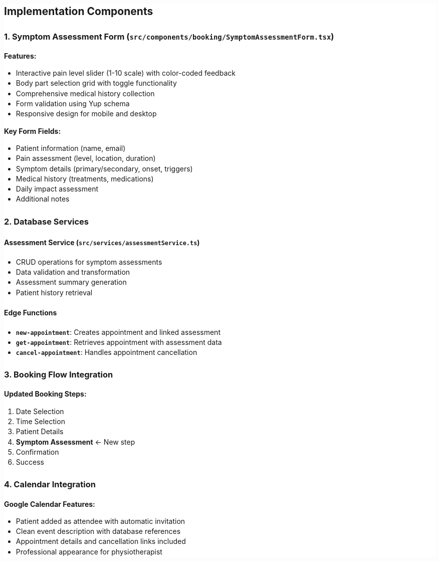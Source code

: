 ## Implementation Components

### 1. Symptom Assessment Form (`src/components/booking/SymptomAssessmentForm.tsx`)

**Features:**
- Interactive pain level slider (1-10 scale) with color-coded feedback
- Body part selection grid with toggle functionality
- Comprehensive medical history collection
- Form validation using Yup schema
- Responsive design for mobile and desktop

**Key Form Fields:**
- Patient information (name, email)
- Pain assessment (level, location, duration)
- Symptom details (primary/secondary, onset, triggers)
- Medical history (treatments, medications)
- Daily impact assessment
- Additional notes

### 2. Database Services

#### Assessment Service (`src/services/assessmentService.ts`)
- CRUD operations for symptom assessments
- Data validation and transformation
- Assessment summary generation
- Patient history retrieval

#### Edge Functions
- **`new-appointment`**: Creates appointment and linked assessment
- **`get-appointment`**: Retrieves appointment with assessment data
- **`cancel-appointment`**: Handles appointment cancellation

### 3. Booking Flow Integration

**Updated Booking Steps:**
1. Date Selection
2. Time Selection  
3. Patient Details
4. **Symptom Assessment** ← New step
5. Confirmation
6. Success

### 4. Calendar Integration

**Google Calendar Features:**
- Patient added as attendee with automatic invitation
- Clean event description with database references
- Appointment details and cancellation links included
- Professional appearance for physiotherapist
